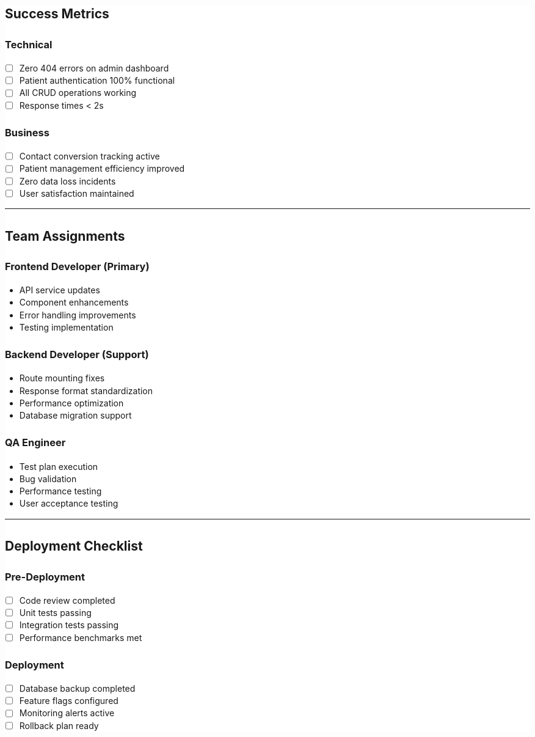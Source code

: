 
## Success Metrics

### Technical
- [ ] Zero 404 errors on admin dashboard
- [ ] Patient authentication 100% functional
- [ ] All CRUD operations working
- [ ] Response times < 2s

### Business
- [ ] Contact conversion tracking active
- [ ] Patient management efficiency improved
- [ ] Zero data loss incidents
- [ ] User satisfaction maintained

---

## Team Assignments

### Frontend Developer (Primary)
- API service updates
- Component enhancements
- Error handling improvements
- Testing implementation

### Backend Developer (Support)
- Route mounting fixes
- Response format standardization
- Performance optimization
- Database migration support

### QA Engineer
- Test plan execution
- Bug validation
- Performance testing
- User acceptance testing

---

## Deployment Checklist

### Pre-Deployment
- [ ] Code review completed
- [ ] Unit tests passing
- [ ] Integration tests passing
- [ ] Performance benchmarks met

### Deployment
- [ ] Database backup completed
- [ ] Feature flags configured
- [ ] Monitoring alerts active
- [ ] Rollback plan ready
